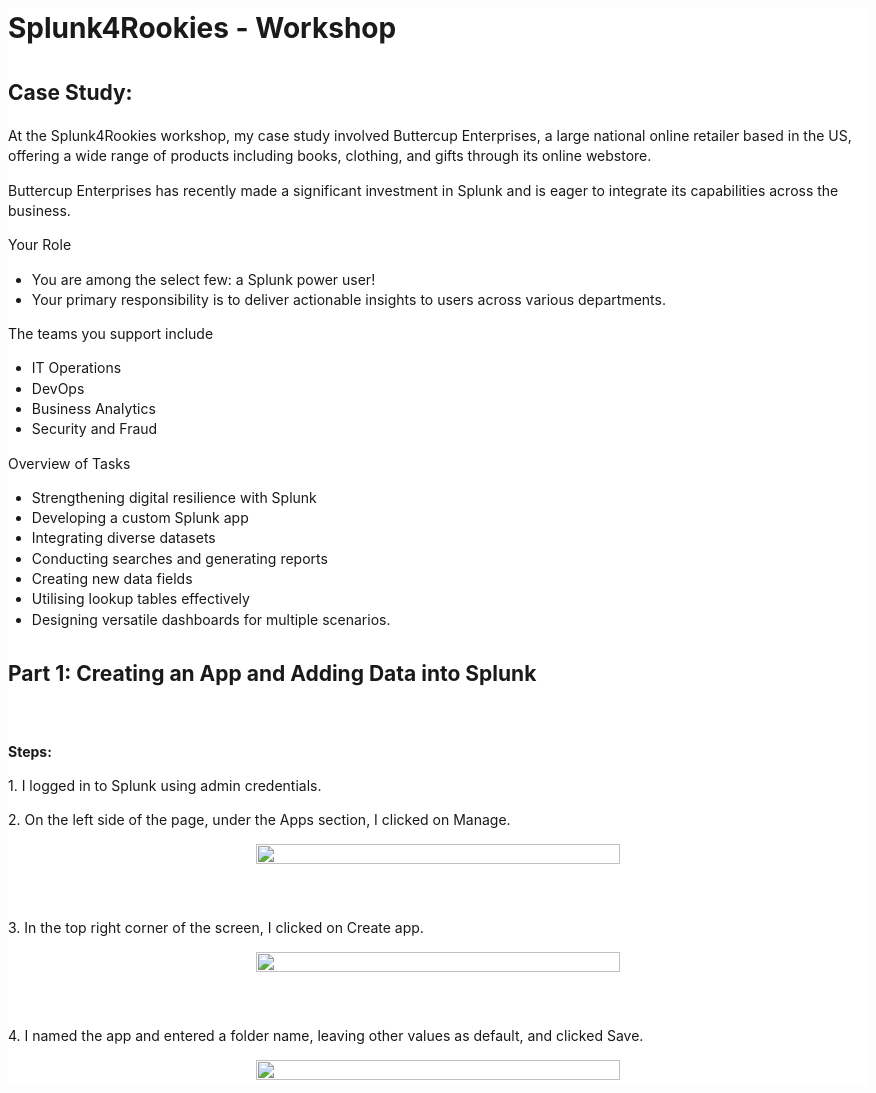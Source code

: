 <h1>Splunk4Rookies - Workshop</h1>

 </h2>

<h2>Case Study: </h2>
At the Splunk4Rookies workshop, my case study involved Buttercup Enterprises, a large national online retailer based in the US, offering a wide range of products including books, clothing, and gifts through its online webstore.

Buttercup Enterprises has recently made a significant investment in Splunk and is eager to integrate its capabilities across the business.

Your Role

- You are among the select few: a Splunk power user!
- Your primary responsibility is to deliver actionable insights to users across various departments.

The teams you support include

- IT Operations
- DevOps
- Business Analytics
- Security and Fraud

Overview of Tasks

- Strengthening digital resilience with Splunk
- Developing a custom Splunk app
- Integrating diverse datasets
- Conducting searches and generating reports
- Creating new data fields
- Utilising lookup tables effectively
- Designing versatile dashboards for multiple scenarios. <br />


<h2>Part 1: Creating an App and Adding Data into Splunk</h2>
<br />

<b>Steps:</b> 

<p>1. I logged in to Splunk using admin credentials.</p>
<p>2. On the left side of the page, under the Apps section, I clicked on Manage.</p>
<p align="center">
<img src="https://imgur.com/1GLyq8M.png" height="65%" width="65%" alt=""/>
</p>

<br />

<p>3. In the top right corner of the screen, I clicked on Create app.</p>
<p align="center">
<img src="https://imgur.com/B6zrEJ1.png" height="65%" width="65%" alt=""/>
</p>

<br />

<p>4. I named the app and entered a folder name, leaving other values as default, and clicked Save.</p>
<p align="center">
<img src="https://imgur.com/7R8QayB.png" height="65%" width="65%" alt=""/>
</p>
